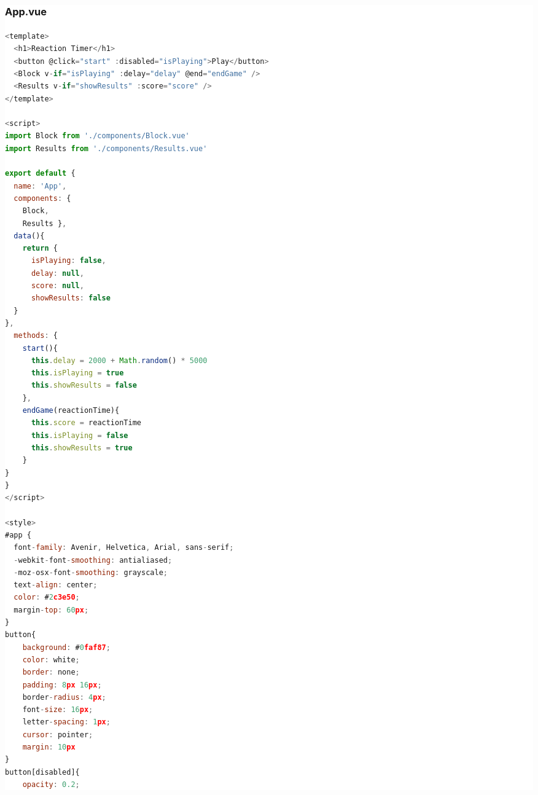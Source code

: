 ### App.vue
```javascript
<template>
  <h1>Reaction Timer</h1>
  <button @click="start" :disabled="isPlaying">Play</button>
  <Block v-if="isPlaying" :delay="delay" @end="endGame" />
  <Results v-if="showResults" :score="score" />
</template>

<script>
import Block from './components/Block.vue'
import Results from './components/Results.vue'

export default {
  name: 'App',
  components: { 
    Block, 
    Results },
  data(){
    return {
      isPlaying: false,
      delay: null,
      score: null,
      showResults: false
  }
},
  methods: {
    start(){
      this.delay = 2000 + Math.random() * 5000
      this.isPlaying = true
      this.showResults = false
    },
    endGame(reactionTime){
      this.score = reactionTime
      this.isPlaying = false
      this.showResults = true
    }
}
}
</script>

<style>
#app {
  font-family: Avenir, Helvetica, Arial, sans-serif;
  -webkit-font-smoothing: antialiased;
  -moz-osx-font-smoothing: grayscale;
  text-align: center;
  color: #2c3e50;
  margin-top: 60px;
}
button{
    background: #0faf87;
    color: white;
    border: none;
    padding: 8px 16px;
    border-radius: 4px;
    font-size: 16px;
    letter-spacing: 1px;
    cursor: pointer;
    margin: 10px  
}
button[disabled]{
    opacity: 0.2;
```